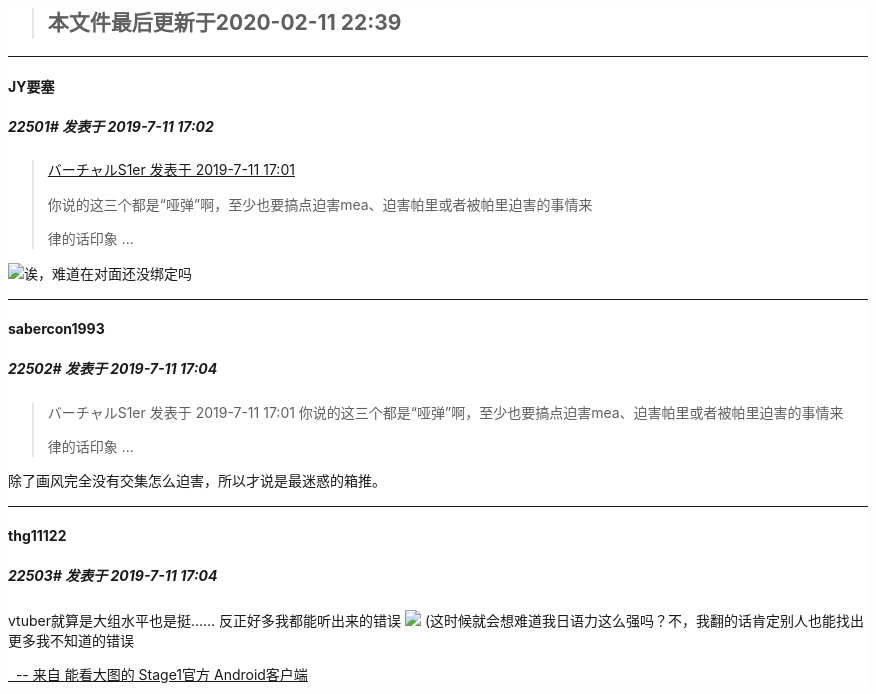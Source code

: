 > ## **本文件最后更新于2020-02-11 22:39** 



-----

####  JY要塞  
##### 22501#       发表于 2019-7-11 17:02



<blockquote><a href="httphttps://bbs.saraba1st.com/2b/forum.php?mod=redirect&amp;goto=findpost&amp;pid=44474609&amp;ptid=1823171" target="_blank">バーチャルS1er 发表于 2019-7-11 17:01</a>

你说的这三个都是“哑弹”啊，至少也要搞点迫害mea、迫害帕里或者被帕里迫害的事情来


律的话印象 ...</blockquote>
<img src="https://static.saraba1st.com/image/smiley/face2017/067.png" referrerpolicy="no-referrer">诶，难道在对面还没绑定吗







-----

####  sabercon1993  
##### 22502#       发表于 2019-7-11 17:04



<blockquote>バーチャルS1er 发表于 2019-7-11 17:01
你说的这三个都是“哑弹”啊，至少也要搞点迫害mea、迫害帕里或者被帕里迫害的事情来


律的话印象 ...</blockquote>
除了画风完全没有交集怎么迫害，所以才说是最迷惑的箱推。







-----

####  thg11122  
##### 22503#       发表于 2019-7-11 17:04




vtuber就算是大组水平也是挺……
反正好多我都能听出来的错误
<img src="https://static.saraba1st.com/image/smiley/face2017/020.png" referrerpolicy="no-referrer">
(这时候就会想难道我日语力这么强吗？不，我翻的话肯定别人也能找出更多我不知道的错误

[  -- 来自 能看大图的 Stage1官方 Android客户端](https://www.coolapk.com/apk/140634)





